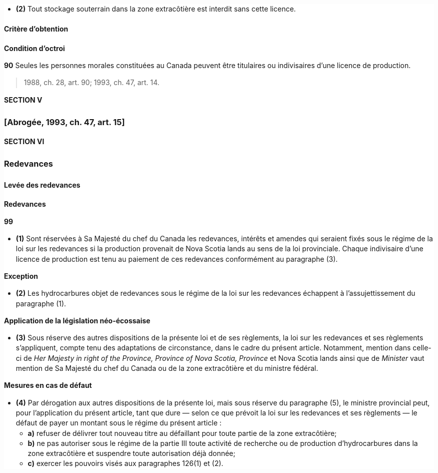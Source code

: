 - **(2)** Tout stockage souterrain dans la zone extracôtière est interdit sans cette licence.




#### Critère d’obtention



**Condition d’octroi**

**90** Seules les personnes morales constituées au Canada peuvent être titulaires ou indivisaires d’une licence de production.
> 1988, ch. 28, art. 90; 1993, ch. 47, art. 14.





**SECTION V** 
### [Abrogée, 1993, ch. 47, art. 15]



**SECTION VI** 
### Redevances



#### Levée des redevances



**Redevances**

**99** 

- **(1)** Sont réservées à Sa Majesté du chef du Canada les redevances, intérêts et amendes qui seraient fixés sous le régime de la loi sur les redevances si la production provenait de Nova Scotia lands au sens de la loi provinciale. Chaque indivisaire d’une licence de production est tenu au paiement de ces redevances conformément au paragraphe (3).

**Exception**

- **(2)** Les hydrocarbures objet de redevances sous le régime de la loi sur les redevances échappent à l’assujettissement du paragraphe (1).

**Application de la législation néo-écossaise**

- **(3)** Sous réserve des autres dispositions de la présente loi et de ses règlements, la loi sur les redevances et ses règlements s’appliquent, compte tenu des adaptations de circonstance, dans le cadre du présent article. Notamment, mention dans celle-ci de *Her Majesty in right of the Province, Province of Nova Scotia, Province* et Nova Scotia lands ainsi que de *Minister* vaut mention de Sa Majesté du chef du Canada ou de la zone extracôtière et du ministre fédéral.

**Mesures en cas de défaut**

- **(4)** Par dérogation aux autres dispositions de la présente loi, mais sous réserve du paragraphe (5), le ministre provincial peut, pour l’application du présent article, tant que dure — selon ce que prévoit la loi sur les redevances et ses règlements — le défaut de payer un montant sous le régime du présent article :
	- **a)** refuser de délivrer tout nouveau titre au défaillant pour toute partie de la zone extracôtière;
	- **b)** ne pas autoriser sous le régime de la partie III toute activité de recherche ou de production d’hydrocarbures dans la zone extracôtière et suspendre toute autorisation déjà donnée;
	- **c)** exercer les pouvoirs visés aux paragraphes 126(1) et (2).

